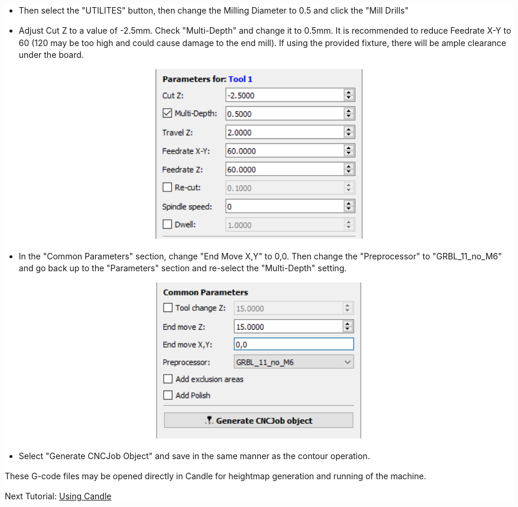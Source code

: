 * Then select the "UTILITES" button, then change the Milling Diameter to 0.5 and click the "Mill Drills"

* Adjust Cut Z to a value of -2.5mm. Check "Multi-Depth" and change it to 0.5mm. It is recommended to reduce Feedrate X-Y to 60 (120 may be too high and could cause damage to the end mill). If using the provided fixture, there will be ample clearance under the board.

<p align="center">
  <img src="./images/flatcam_excellon_parameters.png" width="350" title="FlatCAM Excellon Editor">
</p>

* In the "Common Parameters" section, change "End Move X,Y" to 0,0. Then change the "Preprocessor" to "GRBL_11_no_M6" and go back up to the "Parameters" section and re-select the "Multi-Depth" setting.

<p align="center">
  <img src="./images/flatcam_excellon_preproc.png" width="350" title="FlatCAM Excellon Editor">
</p>

* Select "Generate CNCJob Object" and save in the same manner as the contour operation. 


These G-code files may be opened directly in Candle for heightmap generation and running of the machine.

Next Tutorial: [Using Candle](./using_Candle.md)
